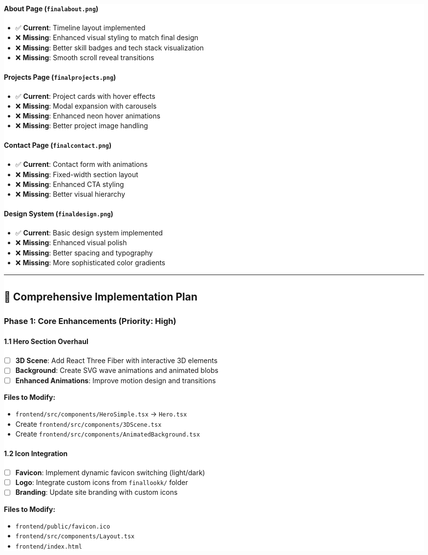 #### **About Page** (`finalabout.png`)

- ✅ **Current**: Timeline layout implemented
- ❌ **Missing**: Enhanced visual styling to match final design
- ❌ **Missing**: Better skill badges and tech stack visualization
- ❌ **Missing**: Smooth scroll reveal transitions

#### **Projects Page** (`finalprojects.png`)

- ✅ **Current**: Project cards with hover effects
- ❌ **Missing**: Modal expansion with carousels
- ❌ **Missing**: Enhanced neon hover animations
- ❌ **Missing**: Better project image handling

#### **Contact Page** (`finalcontact.png`)

- ✅ **Current**: Contact form with animations
- ❌ **Missing**: Fixed-width section layout
- ❌ **Missing**: Enhanced CTA styling
- ❌ **Missing**: Better visual hierarchy

#### **Design System** (`finaldesign.png`)

- ✅ **Current**: Basic design system implemented
- ❌ **Missing**: Enhanced visual polish
- ❌ **Missing**: Better spacing and typography
- ❌ **Missing**: More sophisticated color gradients

---

## 🚀 **Comprehensive Implementation Plan**

### **Phase 1: Core Enhancements** (Priority: High)

#### **1.1 Hero Section Overhaul**

- [ ] **3D Scene**: Add React Three Fiber with interactive 3D elements
- [ ] **Background**: Create SVG wave animations and animated blobs
- [ ] **Enhanced Animations**: Improve motion design and transitions

**Files to Modify:**

- `frontend/src/components/HeroSimple.tsx` → `Hero.tsx`
- Create `frontend/src/components/3DScene.tsx`
- Create `frontend/src/components/AnimatedBackground.tsx`

#### **1.2 Icon Integration**

- [ ] **Favicon**: Implement dynamic favicon switching (light/dark)
- [ ] **Logo**: Integrate custom icons from `finallookk/` folder
- [ ] **Branding**: Update site branding with custom icons

**Files to Modify:**

- `frontend/public/favicon.ico`
- `frontend/src/components/Layout.tsx`
- `frontend/index.html`
